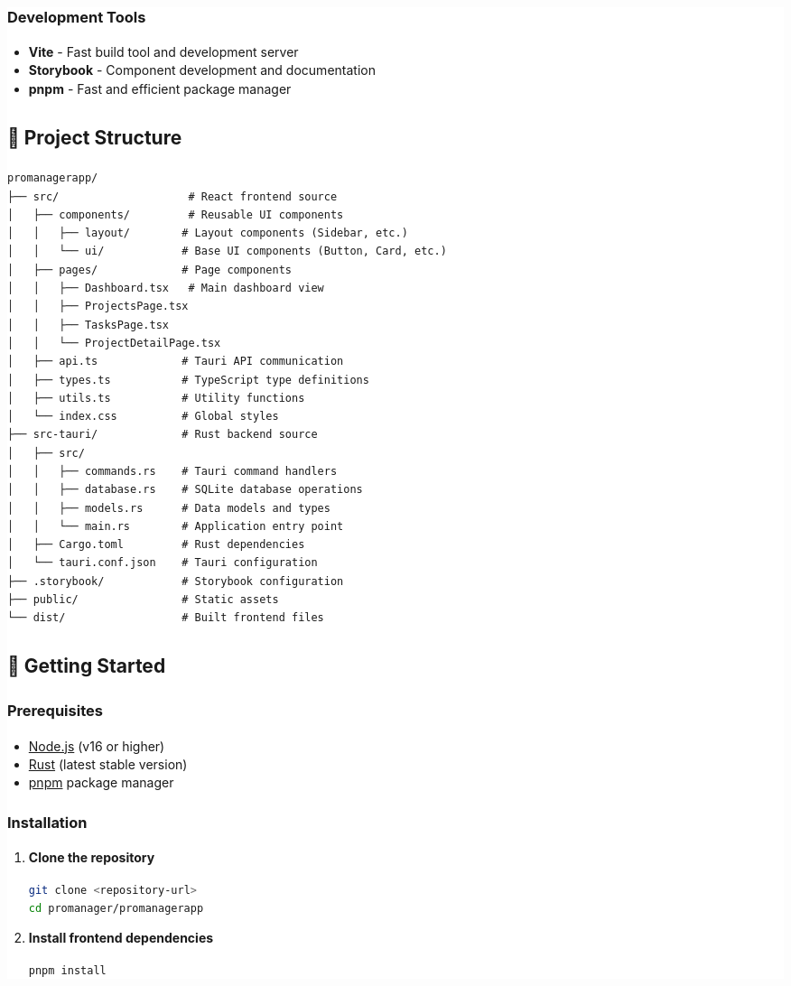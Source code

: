 ### Development Tools
- **Vite** - Fast build tool and development server
- **Storybook** - Component development and documentation
- **pnpm** - Fast and efficient package manager

## 📁 Project Structure

```
promanagerapp/
├── src/                    # React frontend source
│   ├── components/         # Reusable UI components
│   │   ├── layout/        # Layout components (Sidebar, etc.)
│   │   └── ui/            # Base UI components (Button, Card, etc.)
│   ├── pages/             # Page components
│   │   ├── Dashboard.tsx   # Main dashboard view
│   │   ├── ProjectsPage.tsx
│   │   ├── TasksPage.tsx
│   │   └── ProjectDetailPage.tsx
│   ├── api.ts             # Tauri API communication
│   ├── types.ts           # TypeScript type definitions
│   ├── utils.ts           # Utility functions
│   └── index.css          # Global styles
├── src-tauri/             # Rust backend source
│   ├── src/
│   │   ├── commands.rs    # Tauri command handlers
│   │   ├── database.rs    # SQLite database operations
│   │   ├── models.rs      # Data models and types
│   │   └── main.rs        # Application entry point
│   ├── Cargo.toml         # Rust dependencies
│   └── tauri.conf.json    # Tauri configuration
├── .storybook/            # Storybook configuration
├── public/                # Static assets
└── dist/                  # Built frontend files
```

## 🚀 Getting Started

### Prerequisites
- [Node.js](https://nodejs.org/) (v16 or higher)
- [Rust](https://rustup.rs/) (latest stable version)
- [pnpm](https://pnpm.io/) package manager

### Installation

1. **Clone the repository**
   ```bash
   git clone <repository-url>
   cd promanager/promanagerapp
   ```

2. **Install frontend dependencies**
   ```bash
   pnpm install
   ```
